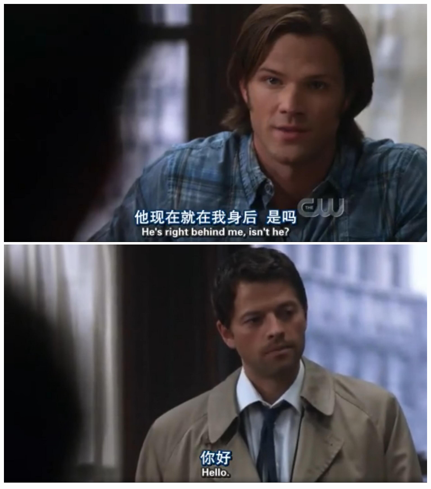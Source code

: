 ![](https://raw.githubusercontent.com/junesirius/junesirius.github.io/master/assets/images/SPN/S06/2024-05-05-SPN-0603-4.jpg)
<br>
![](https://raw.githubusercontent.com/junesirius/junesirius.github.io/master/assets/images/SPN/S06/2024-05-05-SPN-0603-5.jpg)
<br>